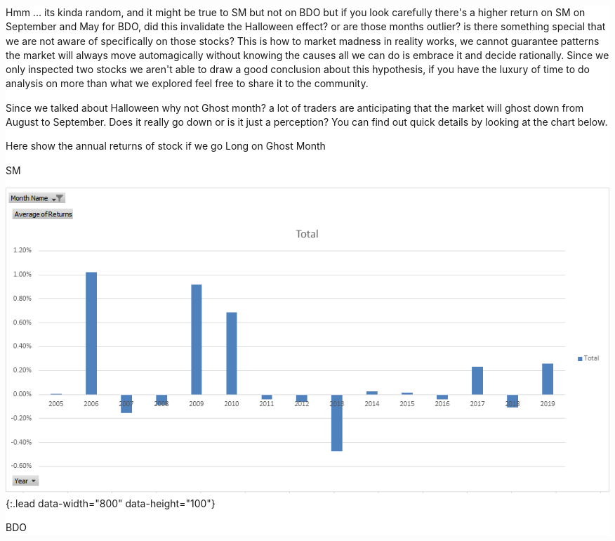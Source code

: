 

Hmm ... its kinda random, and it might be true to SM but not on BDO but if you look carefully there's a higher return on SM on September and May for BDO, did this invalidate the Halloween effect? or are those months outlier? is there something special that we are not aware of specifically on those stocks? This is how to market madness in reality works, we cannot guarantee patterns the market will always move automagically without knowing the causes all we can do is embrace it and decide rationally. Since we only inspected two stocks we aren't able to draw a good conclusion about this hypothesis, if you have the luxury of time to do analysis on more than what we explored feel free to share it to the community.

Since we talked about Halloween why not Ghost month? a lot of traders are anticipating that the market will ghost down from August to September. Does it really go down or is it just a perception? You can find out quick details by looking at the chart below. 

Here show the annual returns of stock if we go Long on Ghost Month


SM

![Full-width image](/assets/img/blog/seasonality/sm-ghost.png){:.lead data-width="800" data-height="100"}

BDO 
